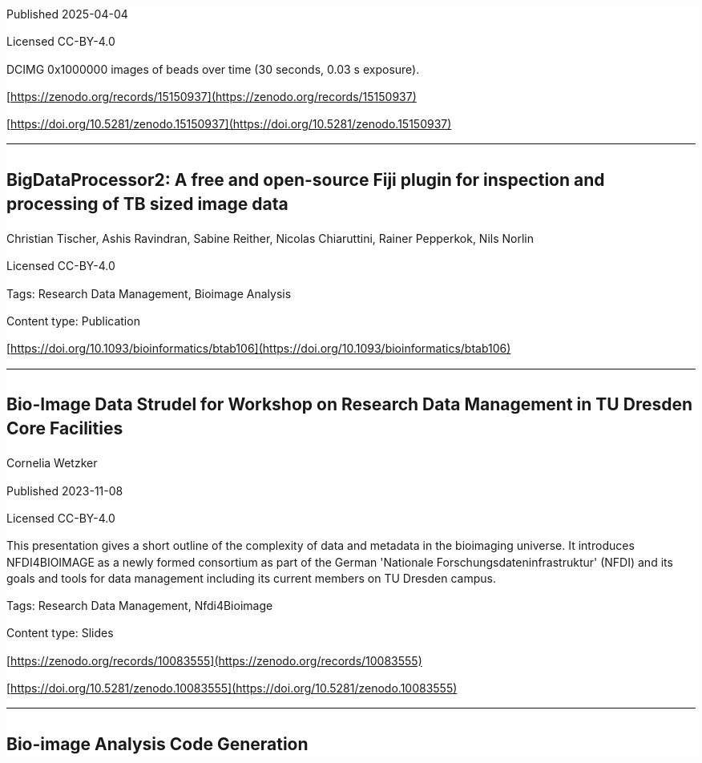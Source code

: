 Published 2025-04-04

Licensed CC-BY-4.0



DCIMG 0x1000000 images of beads over time (30 seconds, 0.03 s exposure).&nbsp;

[https://zenodo.org/records/15150937](https://zenodo.org/records/15150937)

[https://doi.org/10.5281/zenodo.15150937](https://doi.org/10.5281/zenodo.15150937)


---

## BigDataProcessor2: A free and open-source Fiji plugin for inspection and processing of TB sized image data

Christian Tischer, Ashis Ravindran, Sabine Reither, Nicolas Chiaruttini, Rainer Pepperkok, Nils Norlin

Licensed CC-BY-4.0



Tags: Research Data Management, Bioimage Analysis

Content type: Publication

[https://doi.org/10.1093/bioinformatics/btab106](https://doi.org/10.1093/bioinformatics/btab106)


---

## Bio-Image Data Strudel for Workshop on Research Data Management in TU Dresden Core Facilities

Cornelia Wetzker

Published 2023-11-08

Licensed CC-BY-4.0



This presentation gives a short outline of the complexity of data and metadata in the bioimaging universe. It introduces NFDI4BIOIMAGE as a newly formed consortium as part of the German 'Nationale Forschungsdateninfrastruktur' (NFDI) and its goals and tools for data management including its current members on TU Dresden campus. &nbsp;

Tags: Research Data Management, Nfdi4Bioimage

Content type: Slides

[https://zenodo.org/records/10083555](https://zenodo.org/records/10083555)

[https://doi.org/10.5281/zenodo.10083555](https://doi.org/10.5281/zenodo.10083555)


---

## Bio-image Analysis Code Generation
